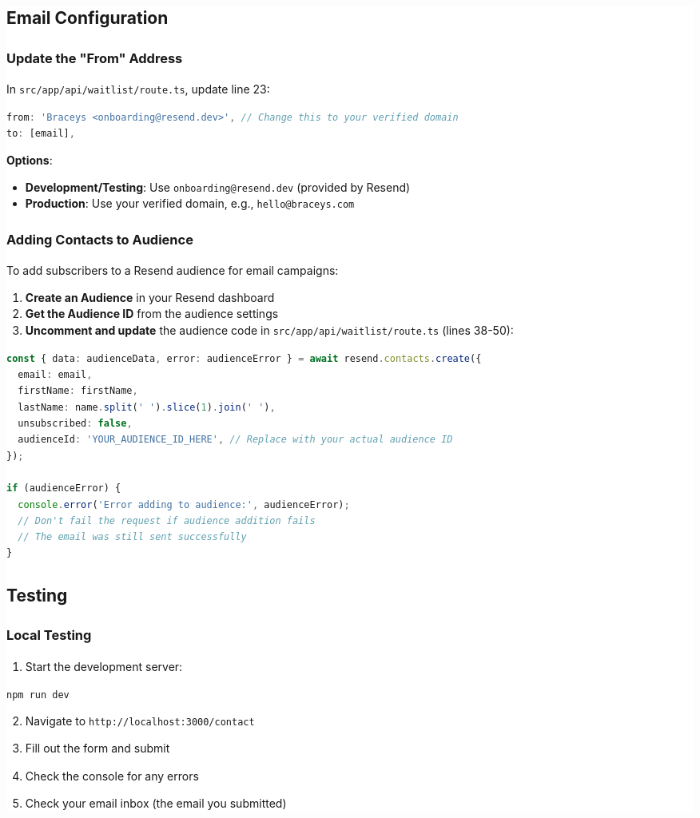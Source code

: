## Email Configuration

### Update the "From" Address

In `src/app/api/waitlist/route.ts`, update line 23:

```typescript
from: 'Braceys <onboarding@resend.dev>', // Change this to your verified domain
to: [email],
```

**Options**:
- **Development/Testing**: Use `onboarding@resend.dev` (provided by Resend)
- **Production**: Use your verified domain, e.g., `hello@braceys.com`

### Adding Contacts to Audience

To add subscribers to a Resend audience for email campaigns:

1. **Create an Audience** in your Resend dashboard
2. **Get the Audience ID** from the audience settings
3. **Uncomment and update** the audience code in `src/app/api/waitlist/route.ts` (lines 38-50):

```typescript
const { data: audienceData, error: audienceError } = await resend.contacts.create({
  email: email,
  firstName: firstName,
  lastName: name.split(' ').slice(1).join(' '),
  unsubscribed: false,
  audienceId: 'YOUR_AUDIENCE_ID_HERE', // Replace with your actual audience ID
});

if (audienceError) {
  console.error('Error adding to audience:', audienceError);
  // Don't fail the request if audience addition fails
  // The email was still sent successfully
}
```

## Testing

### Local Testing

1. Start the development server:
```bash
npm run dev
```

2. Navigate to `http://localhost:3000/contact`

3. Fill out the form and submit

4. Check the console for any errors

5. Check your email inbox (the email you submitted)

